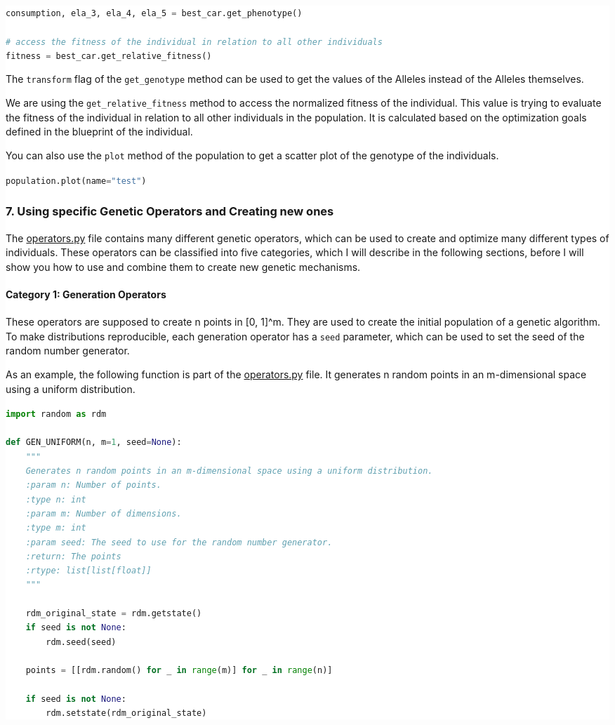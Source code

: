 ```python
consumption, ela_3, ela_4, ela_5 = best_car.get_phenotype()

# access the fitness of the individual in relation to all other individuals
fitness = best_car.get_relative_fitness()
```

The `transform` flag of the `get_genotype` method can be used to get the values of the Alleles instead of the Alleles
themselves.

We are using the `get_relative_fitness` method to access the normalized fitness of the individual. This value is trying 
to evaluate the fitness of the individual in relation to all other individuals in the population. It is calculated based
on the optimization goals defined in the blueprint of the individual.

You can also use the `plot` method of the population to get a scatter plot of the genotype of the individuals.
```python
population.plot(name="test")
```

### 7. Using specific Genetic Operators and Creating new ones
The [operators.py](evolution/operators.py) file contains many different genetic operators, which can be used to create
and optimize many different types of individuals. These operators can be classified into five categories, which I will
describe in the following sections, before I will show you how to use and combine them to create new genetic mechanisms.

#### Category 1: Generation Operators
These operators are supposed to create n points in [0, 1]^m. They are used to create the initial population of a genetic
algorithm. To make distributions reproducible, each generation operator has a `seed` parameter, which can be used to
set the seed of the random number generator.

As an example, the following function is part of the [operators.py](evolution/operators.py) file. It generates n random
points in an m-dimensional space using a uniform distribution.
```python
import random as rdm

def GEN_UNIFORM(n, m=1, seed=None):
    """
    Generates n random points in an m-dimensional space using a uniform distribution.
    :param n: Number of points.
    :type n: int
    :param m: Number of dimensions.
    :type m: int
    :param seed: The seed to use for the random number generator.
    :return: The points
    :rtype: list[list[float]]
    """

    rdm_original_state = rdm.getstate()
    if seed is not None:
        rdm.seed(seed)

    points = [[rdm.random() for _ in range(m)] for _ in range(n)]

    if seed is not None:
        rdm.setstate(rdm_original_state)

```